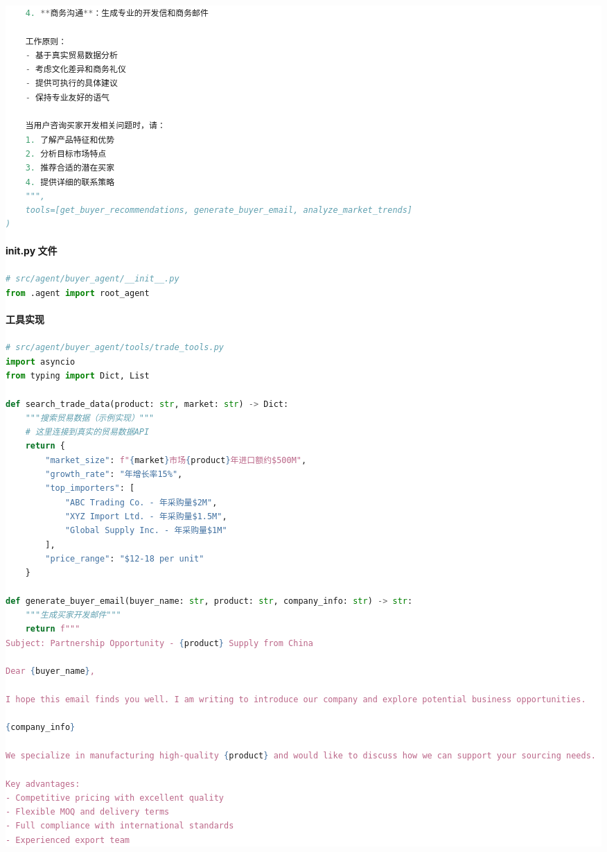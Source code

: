 ```python
    4. **商务沟通**：生成专业的开发信和商务邮件
    
    工作原则：
    - 基于真实贸易数据分析
    - 考虑文化差异和商务礼仪
    - 提供可执行的具体建议
    - 保持专业友好的语气
    
    当用户咨询买家开发相关问题时，请：
    1. 了解产品特征和优势
    2. 分析目标市场特点
    3. 推荐合适的潜在买家
    4. 提供详细的联系策略
    """,
    tools=[get_buyer_recommendations, generate_buyer_email, analyze_market_trends]
)
```

#### __init__.py 文件
```python
# src/agent/buyer_agent/__init__.py
from .agent import root_agent
```

#### 工具实现
```python
# src/agent/buyer_agent/tools/trade_tools.py
import asyncio
from typing import Dict, List

def search_trade_data(product: str, market: str) -> Dict:
    """搜索贸易数据（示例实现）"""
    # 这里连接到真实的贸易数据API
    return {
        "market_size": f"{market}市场{product}年进口额约$500M",
        "growth_rate": "年增长率15%",
        "top_importers": [
            "ABC Trading Co. - 年采购量$2M",
            "XYZ Import Ltd. - 年采购量$1.5M", 
            "Global Supply Inc. - 年采购量$1M"
        ],
        "price_range": "$12-18 per unit"
    }

def generate_buyer_email(buyer_name: str, product: str, company_info: str) -> str:
    """生成买家开发邮件"""
    return f"""
Subject: Partnership Opportunity - {product} Supply from China

Dear {buyer_name},

I hope this email finds you well. I am writing to introduce our company and explore potential business opportunities.

{company_info}

We specialize in manufacturing high-quality {product} and would like to discuss how we can support your sourcing needs.

Key advantages:
- Competitive pricing with excellent quality
- Flexible MOQ and delivery terms  
- Full compliance with international standards
- Experienced export team
```
